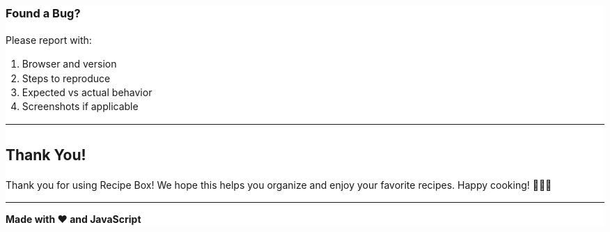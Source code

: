 ### Found a Bug?
Please report with:
1. Browser and version
2. Steps to reproduce
3. Expected vs actual behavior
4. Screenshots if applicable

---

##  Thank You!

Thank you for using Recipe Box! We hope this helps you organize and enjoy your favorite recipes. Happy cooking! 🍳👨‍🍳

---

**Made with ❤️ and JavaScript**